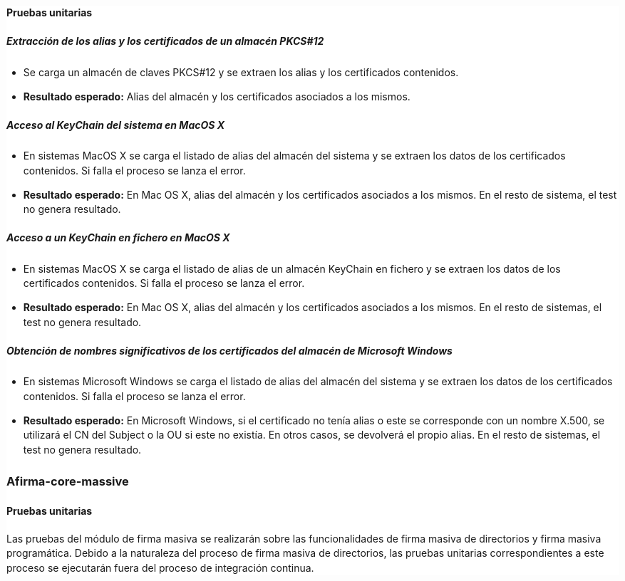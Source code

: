#### Pruebas unitarias

##### Extracción de los alias y los certificados de un almacén PKCS#12

- Se carga un almacén de claves PKCS#12 y se extraen los alias y los
  certificados contenidos.

- **Resultado esperado:** Alias del almacén y los certificados asociados
  a los mismos.

##### Acceso al KeyChain del sistema en MacOS X

- En sistemas MacOS X se carga el listado de alias del almacén del
  sistema y se extraen los datos de los certificados contenidos. Si
  falla el proceso se lanza el error.

- **Resultado esperado:** En Mac OS X, alias del almacén y los
  certificados asociados a los mismos. En el resto de sistema, el test
  no genera resultado.

##### Acceso a un KeyChain en fichero en MacOS X

- En sistemas MacOS X se carga el listado de alias de un almacén
  KeyChain en fichero y se extraen los datos de los certificados
  contenidos. Si falla el proceso se lanza el error.

- **Resultado esperado:** En Mac OS X, alias del almacén y los
  certificados asociados a los mismos. En el resto de sistemas, el test
  no genera resultado.

##### Obtención de nombres significativos de los certificados del almacén de Microsoft Windows

- En sistemas Microsoft Windows se carga el listado de alias del almacén
  del sistema y se extraen los datos de los certificados contenidos. Si
  falla el proceso se lanza el error.



- **Resultado esperado:** En Microsoft Windows, si el certificado no
  tenía alias o este se corresponde con un nombre X.500, se utilizará el
  CN del Subject o la OU si este no existía. En otros casos, se
  devolverá el propio alias. En el resto de sistemas, el test no genera
  resultado.

### Afirma-core-massive

#### Pruebas unitarias

Las pruebas del módulo de firma masiva se realizarán sobre las
funcionalidades de firma masiva de directorios y firma masiva
programática. Debido a la naturaleza del proceso de firma masiva de
directorios, las pruebas unitarias correspondientes a este proceso se
ejecutarán fuera del proceso de integración continua.
